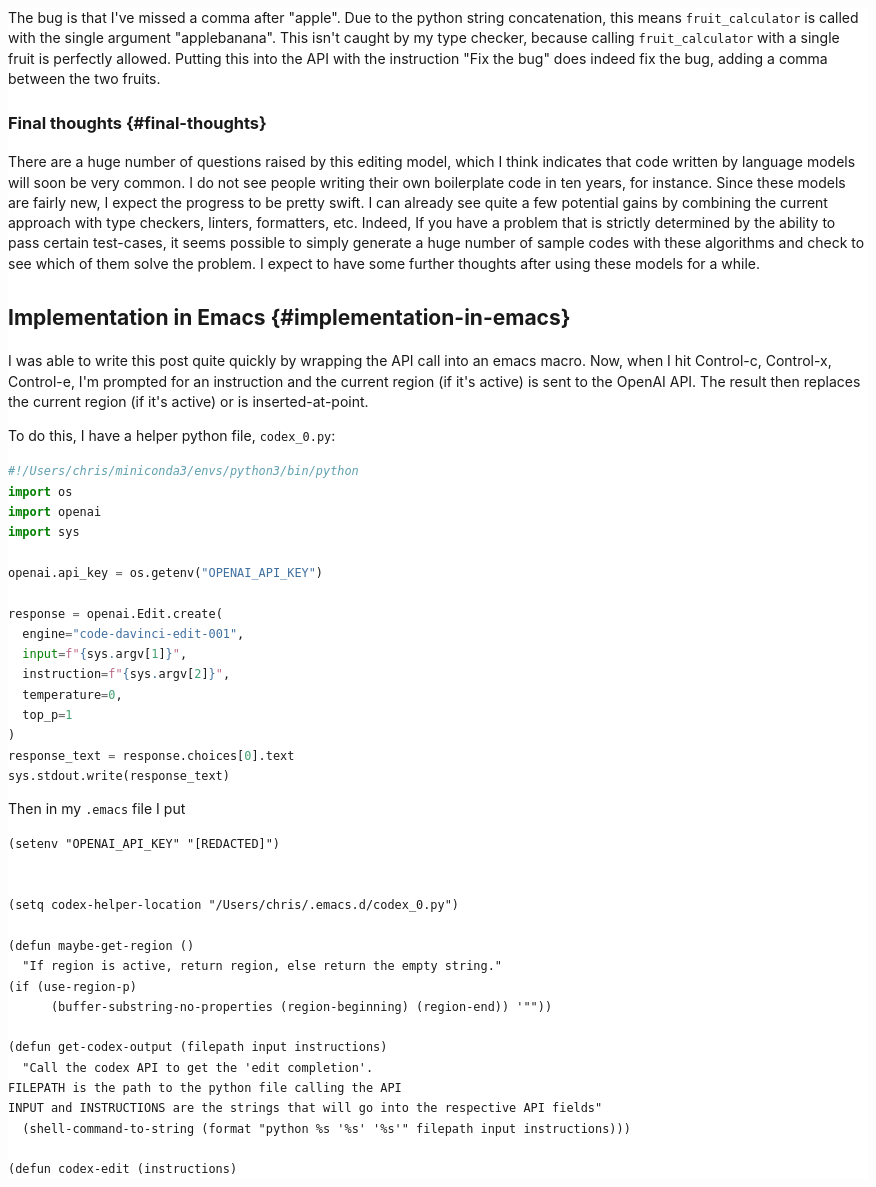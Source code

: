 The bug is that I've missed a comma after "apple". Due to the python string concatenation, this means `fruit_calculator` is called with the single argument "applebanana". This isn't caught by my type checker, because calling `fruit_calculator` with a single fruit is perfectly allowed. Putting this into the API with the instruction "Fix the bug" does indeed fix the bug, adding a comma between the two fruits.


### Final thoughts {#final-thoughts}

There are a huge number of questions raised by this editing model, which I think indicates that code written by language models will soon be very common. I do not see people writing their own boilerplate code in ten years, for instance. Since these models are fairly new, I expect the progress to be pretty swift. I can already see quite a few potential gains by combining the current approach with type checkers, linters, formatters, etc. Indeed, If you have a problem that is strictly determined by the ability to pass certain test-cases, it seems possible to simply generate a huge number of sample codes with these algorithms and check to see which of them solve the problem. I expect to have some further thoughts after using these models for a while.


## Implementation in Emacs {#implementation-in-emacs}

I was able to write this post quite quickly by wrapping the API call into an emacs macro. Now, when I hit Control-c, Control-x, Control-e, I'm prompted for an instruction and the current region (if it's active) is sent to the OpenAI API. The result then replaces the current region (if it's active) or is inserted-at-point.

To do this, I have a helper python file, `codex_0.py`:

```python
#!/Users/chris/miniconda3/envs/python3/bin/python
import os
import openai
import sys

openai.api_key = os.getenv("OPENAI_API_KEY")

response = openai.Edit.create(
  engine="code-davinci-edit-001",
  input=f"{sys.argv[1]}",
  instruction=f"{sys.argv[2]}",
  temperature=0,
  top_p=1
)
response_text = response.choices[0].text
sys.stdout.write(response_text)
```

Then in my `.emacs` file I put

```emacs-lisp
(setenv "OPENAI_API_KEY" "[REDACTED]")


(setq codex-helper-location "/Users/chris/.emacs.d/codex_0.py")

(defun maybe-get-region ()
  "If region is active, return region, else return the empty string."
(if (use-region-p)
      (buffer-substring-no-properties (region-beginning) (region-end)) '""))

(defun get-codex-output (filepath input instructions)
  "Call the codex API to get the 'edit completion'.
FILEPATH is the path to the python file calling the API
INPUT and INSTRUCTIONS are the strings that will go into the respective API fields"
  (shell-command-to-string (format "python %s '%s' '%s'" filepath input instructions)))

(defun codex-edit (instructions)
```